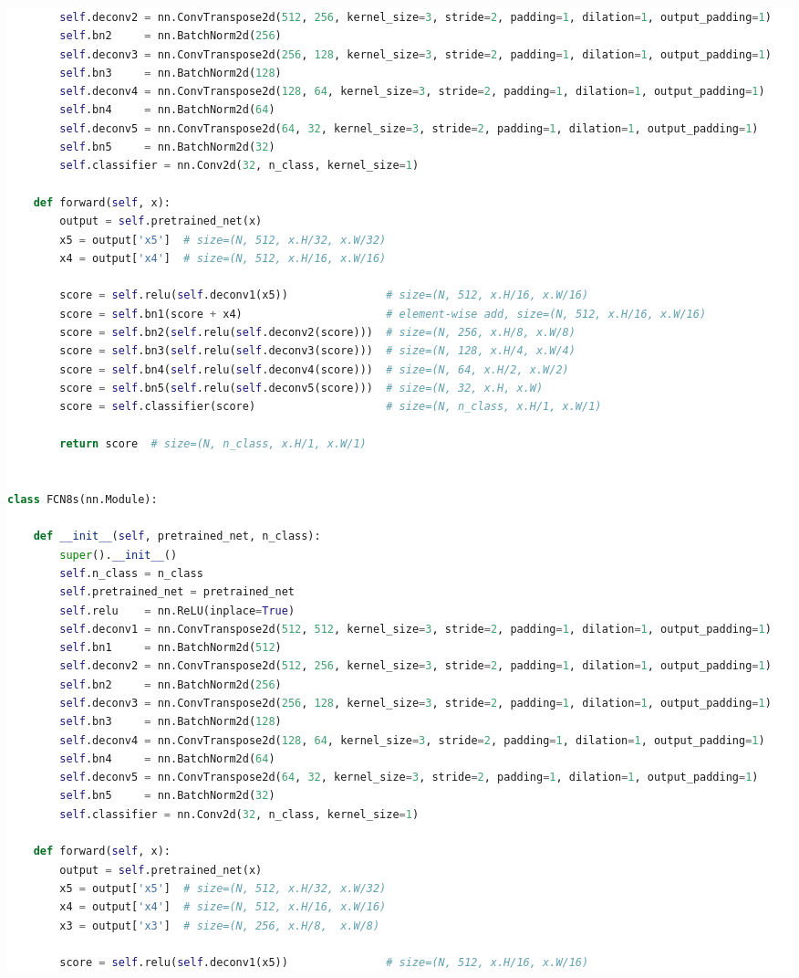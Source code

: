 ```python
        self.deconv2 = nn.ConvTranspose2d(512, 256, kernel_size=3, stride=2, padding=1, dilation=1, output_padding=1)
        self.bn2     = nn.BatchNorm2d(256)
        self.deconv3 = nn.ConvTranspose2d(256, 128, kernel_size=3, stride=2, padding=1, dilation=1, output_padding=1)
        self.bn3     = nn.BatchNorm2d(128)
        self.deconv4 = nn.ConvTranspose2d(128, 64, kernel_size=3, stride=2, padding=1, dilation=1, output_padding=1)
        self.bn4     = nn.BatchNorm2d(64)
        self.deconv5 = nn.ConvTranspose2d(64, 32, kernel_size=3, stride=2, padding=1, dilation=1, output_padding=1)
        self.bn5     = nn.BatchNorm2d(32)
        self.classifier = nn.Conv2d(32, n_class, kernel_size=1)

    def forward(self, x):
        output = self.pretrained_net(x)
        x5 = output['x5']  # size=(N, 512, x.H/32, x.W/32)
        x4 = output['x4']  # size=(N, 512, x.H/16, x.W/16)

        score = self.relu(self.deconv1(x5))               # size=(N, 512, x.H/16, x.W/16)
        score = self.bn1(score + x4)                      # element-wise add, size=(N, 512, x.H/16, x.W/16)
        score = self.bn2(self.relu(self.deconv2(score)))  # size=(N, 256, x.H/8, x.W/8)
        score = self.bn3(self.relu(self.deconv3(score)))  # size=(N, 128, x.H/4, x.W/4)
        score = self.bn4(self.relu(self.deconv4(score)))  # size=(N, 64, x.H/2, x.W/2)
        score = self.bn5(self.relu(self.deconv5(score)))  # size=(N, 32, x.H, x.W)
        score = self.classifier(score)                    # size=(N, n_class, x.H/1, x.W/1)

        return score  # size=(N, n_class, x.H/1, x.W/1)


class FCN8s(nn.Module):

    def __init__(self, pretrained_net, n_class):
        super().__init__()
        self.n_class = n_class
        self.pretrained_net = pretrained_net
        self.relu    = nn.ReLU(inplace=True)
        self.deconv1 = nn.ConvTranspose2d(512, 512, kernel_size=3, stride=2, padding=1, dilation=1, output_padding=1)
        self.bn1     = nn.BatchNorm2d(512)
        self.deconv2 = nn.ConvTranspose2d(512, 256, kernel_size=3, stride=2, padding=1, dilation=1, output_padding=1)
        self.bn2     = nn.BatchNorm2d(256)
        self.deconv3 = nn.ConvTranspose2d(256, 128, kernel_size=3, stride=2, padding=1, dilation=1, output_padding=1)
        self.bn3     = nn.BatchNorm2d(128)
        self.deconv4 = nn.ConvTranspose2d(128, 64, kernel_size=3, stride=2, padding=1, dilation=1, output_padding=1)
        self.bn4     = nn.BatchNorm2d(64)
        self.deconv5 = nn.ConvTranspose2d(64, 32, kernel_size=3, stride=2, padding=1, dilation=1, output_padding=1)
        self.bn5     = nn.BatchNorm2d(32)
        self.classifier = nn.Conv2d(32, n_class, kernel_size=1)

    def forward(self, x):
        output = self.pretrained_net(x)
        x5 = output['x5']  # size=(N, 512, x.H/32, x.W/32)
        x4 = output['x4']  # size=(N, 512, x.H/16, x.W/16)
        x3 = output['x3']  # size=(N, 256, x.H/8,  x.W/8)

        score = self.relu(self.deconv1(x5))               # size=(N, 512, x.H/16, x.W/16)
```